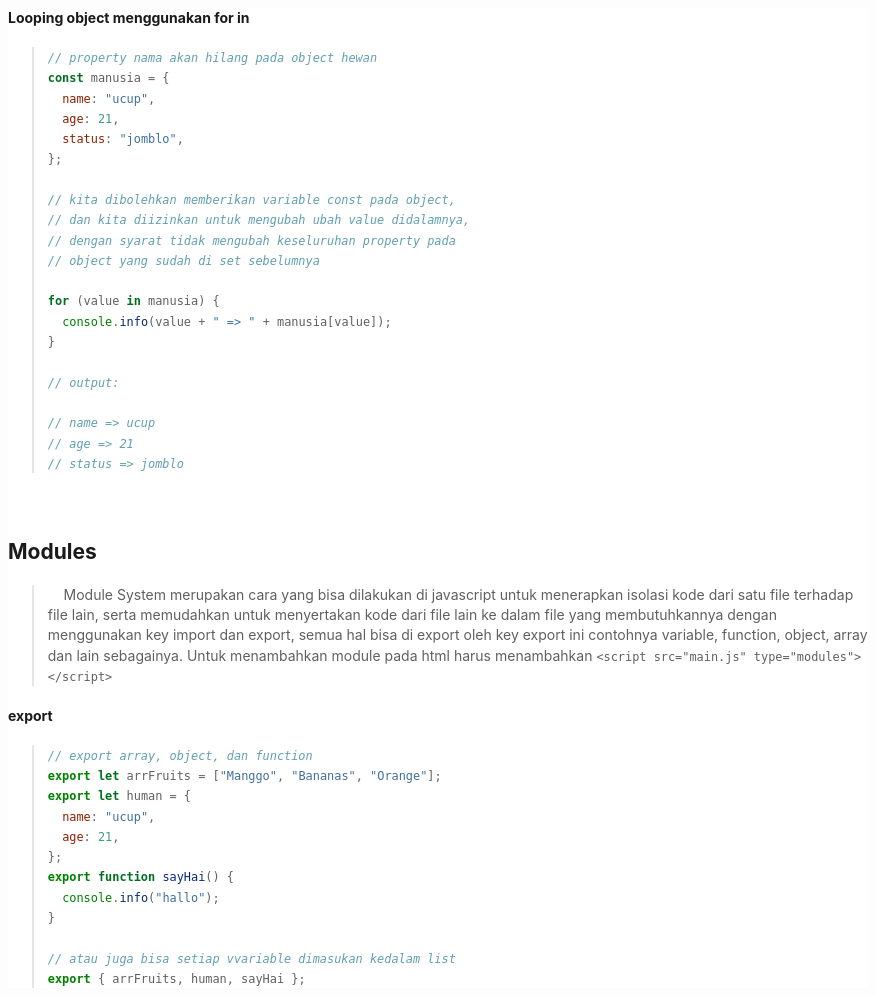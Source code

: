 #### Looping object menggunakan for in

> ```js
> // property nama akan hilang pada object hewan
> const manusia = {
>   name: "ucup",
>   age: 21,
>   status: "jomblo",
> };
>
> // kita dibolehkan memberikan variable const pada object,
> // dan kita diizinkan untuk mengubah ubah value didalamnya,
> // dengan syarat tidak mengubah keseluruhan property pada
> // object yang sudah di set sebelumnya
>
> for (value in manusia) {
>   console.info(value + " => " + manusia[value]);
> }
>
> // output:
>
> // name => ucup
> // age => 21
> // status => jomblo
> ```

&nbsp;

## Modules

> &nbsp;&nbsp;&nbsp;&nbsp;Module System merupakan cara yang bisa dilakukan di javascript untuk menerapkan isolasi kode dari satu file terhadap file lain, serta memudahkan untuk menyertakan kode dari file lain ke dalam file yang membutuhkannya dengan menggunakan key import dan export, semua hal bisa di export oleh key export ini contohnya variable, function, object, array dan lain sebagainya. Untuk menambahkan module pada html harus menambahkan `<script src="main.js" type="modules"></script>`

#### export

> ```js
> // export array, object, dan function
> export let arrFruits = ["Manggo", "Bananas", "Orange"];
> export let human = {
>   name: "ucup",
>   age: 21,
> };
> export function sayHai() {
>   console.info("hallo");
> }
>
> // atau juga bisa setiap vvariable dimasukan kedalam list
> export { arrFruits, human, sayHai };
> ```
